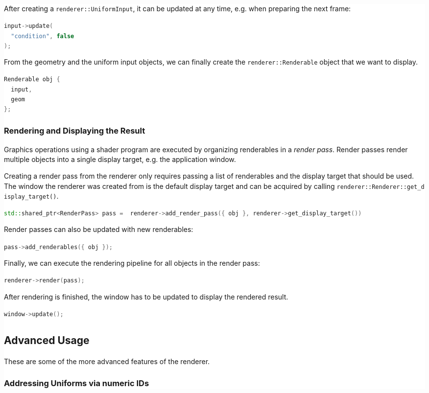After creating a `renderer::UniformInput`, it can be updated at any time, e.g. when preparing
the next frame:

```c++
input->update(
  "condition", false
);
```

From the geometry and the uniform input objects, we can finally create the `renderer::Renderable`
object that we want to display.

```c++
Renderable obj {
  input,
  geom
};
```

### Rendering and Displaying the Result

Graphics operations using a shader program are executed by organizing renderables in a *render pass*.
Render passes render multiple objects into a single display target, e.g. the application window.

Creating a render pass from the renderer only requires passing a list of renderables and the
display target that should be used. The window the renderer was created from is the default
display target and can be acquired by calling `renderer::Renderer::get_display_target()`.

```c++
std::shared_ptr<RenderPass> pass =  renderer->add_render_pass({ obj }, renderer->get_display_target())
```

Render passes can also be updated with new renderables:

```c++
pass->add_renderables({ obj });
```

Finally, we can execute the rendering pipeline for all objects in the render pass:

```c++
renderer->render(pass);
```



After rendering is finished, the window has to be updated to display the rendered result.

```c++
window->update();
```

## Advanced Usage

These are some of the more advanced features of the renderer.

### Addressing Uniforms via numeric IDs
